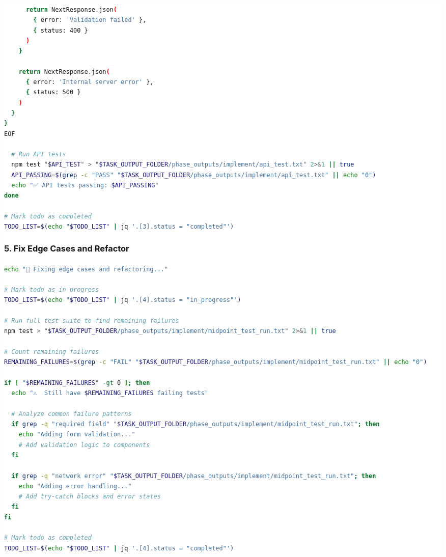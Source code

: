 ```bash
      return NextResponse.json(
        { error: 'Validation failed' },
        { status: 400 }
      )
    }
    
    return NextResponse.json(
      { error: 'Internal server error' },
      { status: 500 }
    )
  }
}
EOF

  # Run API tests
  npm test "$API_TEST" > "$TASK_OUTPUT_FOLDER/phase_outputs/implement/api_test.txt" 2>&1 || true
  API_PASSING=$(grep -c "PASS" "$TASK_OUTPUT_FOLDER/phase_outputs/implement/api_test.txt" || echo "0")
  echo "✅ API tests passing: $API_PASSING"
done

# Mark todo as completed
TODO_LIST=$(echo "$TODO_LIST" | jq '.[3].status = "completed"')
```

### 5. Fix Edge Cases and Refactor

```bash
echo "🔧 Fixing edge cases and refactoring..."

# Mark todo as in progress
TODO_LIST=$(echo "$TODO_LIST" | jq '.[4].status = "in_progress"')

# Run full test suite to find remaining failures
npm test > "$TASK_OUTPUT_FOLDER/phase_outputs/implement/midpoint_test_run.txt" 2>&1 || true

# Count remaining failures
REMAINING_FAILURES=$(grep -c "FAIL" "$TASK_OUTPUT_FOLDER/phase_outputs/implement/midpoint_test_run.txt" || echo "0")

if [ "$REMAINING_FAILURES" -gt 0 ]; then
  echo "⚠️  Still have $REMAINING_FAILURES failing tests"
  
  # Analyze common failure patterns
  if grep -q "required field" "$TASK_OUTPUT_FOLDER/phase_outputs/implement/midpoint_test_run.txt"; then
    echo "Adding form validation..."
    # Add validation logic to components
  fi
  
  if grep -q "network error" "$TASK_OUTPUT_FOLDER/phase_outputs/implement/midpoint_test_run.txt"; then
    echo "Adding error handling..."
    # Add try-catch blocks and error states
  fi
fi

# Mark todo as completed
TODO_LIST=$(echo "$TODO_LIST" | jq '.[4].status = "completed"')
```
